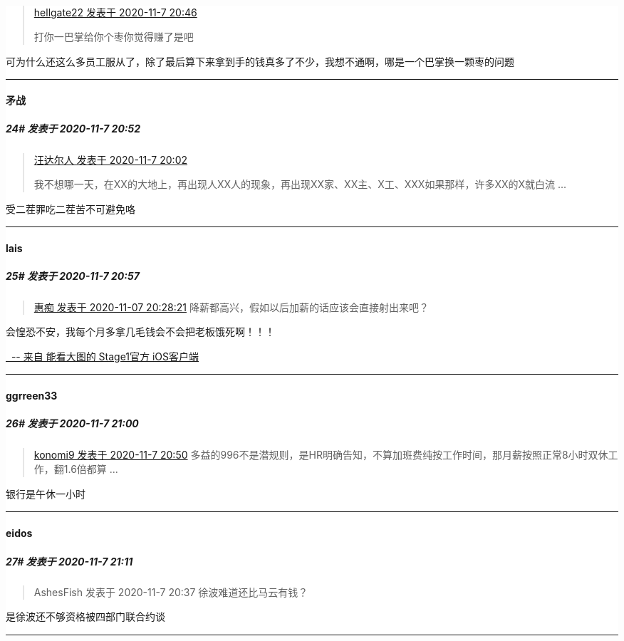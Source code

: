 
<blockquote><a href="httphttps://bbs.saraba1st.com/2b/forum.php?mod=redirect&amp;goto=findpost&amp;pid=49312775&amp;ptid=1970791" target="_blank">hellgate22 发表于 2020-11-7 20:46</a>

打你一巴掌给你个枣你觉得赚了是吧</blockquote>
可为什么还这么多员工服从了，除了最后算下来拿到手的钱真多了不少，我想不通啊，哪是一个巴掌换一颗枣的问题


-----

####  矛战  
##### 24#       发表于 2020-11-7 20:52


<blockquote><a href="httphttps://bbs.saraba1st.com/2b/forum.php?mod=redirect&amp;goto=findpost&amp;pid=49312274&amp;ptid=1970791" target="_blank">汪达尔人 发表于 2020-11-7 20:02</a>

我不想哪一天，在XX的大地上，再出现人XX人的现象，再出现XX家、XX主、X工、XXX如果那样，许多XX的X就白流 ...</blockquote>
受二茬罪吃二茬苦不可避免咯


-----

####  lais  
##### 25#       发表于 2020-11-7 20:57


<blockquote><a href="httphttps://bbs.saraba1st.com/2b/forum.php?mod=redirect&amp;goto=findpost&amp;pid=49312559&amp;ptid=1970791" target="_blank">惠痴 发表于 2020-11-07 20:28:21</a>
降薪都高兴，假如以后加薪的话应该会直接射出来吧？</blockquote>会惶恐不安，我每个月多拿几毛钱会不会把老板饿死啊！！！

[  -- 来自 能看大图的 Stage1官方 iOS客户端](https://itunes.apple.com/fi/app/saraba1st/id1221237470?mt=8)


-----

####  ggrreen33  
##### 26#       发表于 2020-11-7 21:00


<blockquote><a href="httphttps://bbs.saraba1st.com/2b/forum.php?mod=redirect&amp;goto=findpost&amp;pid=49312828&amp;ptid=1970791" target="_blank">konomi9 发表于 2020-11-7 20:50</a>
多益的996不是潜规则，是HR明确告知，不算加班费纯按工作时间，那月薪按照正常8小时双休工作，翻1.6倍都算 ...</blockquote>
银行是午休一小时


-----

####  eidos  
##### 27#       发表于 2020-11-7 21:11


<blockquote>AshesFish 发表于 2020-11-7 20:37
徐波难道还比马云有钱？</blockquote>
是徐波还不够资格被四部门联合约谈


-----
